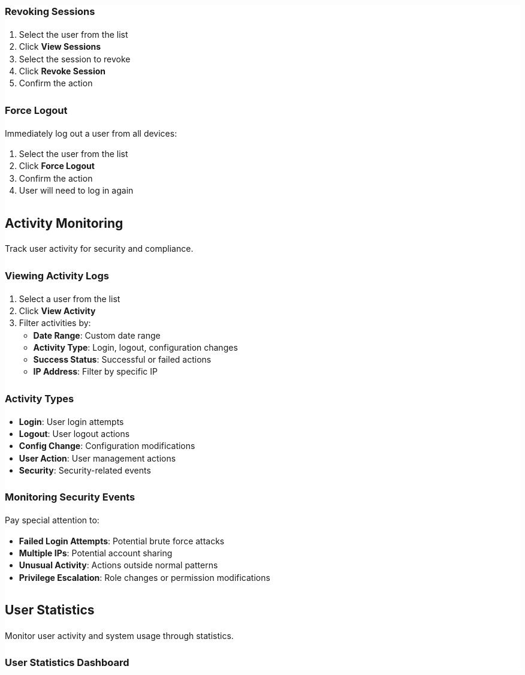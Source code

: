 ### Revoking Sessions

1. Select the user from the list
2. Click **View Sessions**
3. Select the session to revoke
4. Click **Revoke Session**
5. Confirm the action

### Force Logout

Immediately log out a user from all devices:

1. Select the user from the list
2. Click **Force Logout**
3. Confirm the action
4. User will need to log in again

## Activity Monitoring

Track user activity for security and compliance.

### Viewing Activity Logs

1. Select a user from the list
2. Click **View Activity**
3. Filter activities by:
   - **Date Range**: Custom date range
   - **Activity Type**: Login, logout, configuration changes
   - **Success Status**: Successful or failed actions
   - **IP Address**: Filter by specific IP

### Activity Types

- **Login**: User login attempts
- **Logout**: User logout actions
- **Config Change**: Configuration modifications
- **User Action**: User management actions
- **Security**: Security-related events

### Monitoring Security Events

Pay special attention to:

- **Failed Login Attempts**: Potential brute force attacks
- **Multiple IPs**: Potential account sharing
- **Unusual Activity**: Actions outside normal patterns
- **Privilege Escalation**: Role changes or permission modifications

## User Statistics

Monitor user activity and system usage through statistics.

### User Statistics Dashboard

